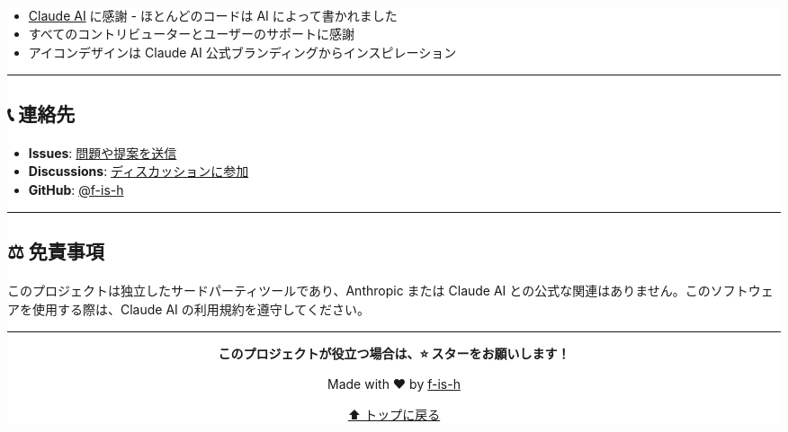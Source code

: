 - [Claude AI](https://claude.ai) に感謝 - ほとんどのコードは AI によって書かれました
- すべてのコントリビューターとユーザーのサポートに感謝
- アイコンデザインは Claude AI 公式ブランディングからインスピレーション

---

## 📞 連絡先

- **Issues**: [問題や提案を送信](https://github.com/f-is-h/Usage4Claude/issues)
- **Discussions**: [ディスカッションに参加](https://github.com/f-is-h/Usage4Claude/discussions)
- **GitHub**: [@f-is-h](https://github.com/f-is-h)

---

## ⚖️ 免責事項

このプロジェクトは独立したサードパーティツールであり、Anthropic または Claude AI との公式な関連はありません。このソフトウェアを使用する際は、Claude AI の利用規約を遵守してください。

---

<div align="center">

**このプロジェクトが役立つ場合は、⭐ スターをお願いします！**

Made with ❤️ by [f-is-h](https://github.com/f-is-h)

[⬆ トップに戻る](#usage4claude)

</div> 
